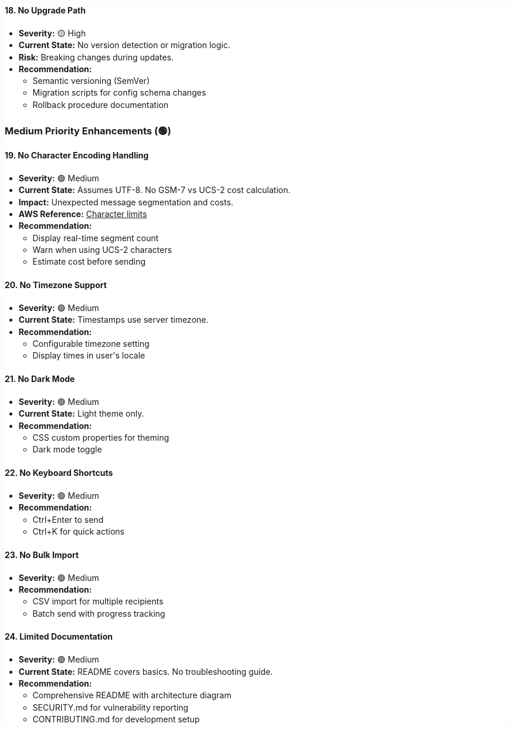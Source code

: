 #### 18. **No Upgrade Path**
- **Severity:** 🟡 High
- **Current State:** No version detection or migration logic.
- **Risk:** Breaking changes during updates.
- **Recommendation:**
  - Semantic versioning (SemVer)
  - Migration scripts for config schema changes
  - Rollback procedure documentation

### Medium Priority Enhancements (🟢)

#### 19. **No Character Encoding Handling**
- **Severity:** 🟢 Medium
- **Current State:** Assumes UTF-8. No GSM-7 vs UCS-2 cost calculation.
- **Impact:** Unexpected message segmentation and costs.
- **AWS Reference:** [Character limits](https://docs.aws.amazon.com/sms-voice/latest/userguide/channels-sms-limitations-characters.html)
- **Recommendation:**
  - Display real-time segment count
  - Warn when using UCS-2 characters
  - Estimate cost before sending

#### 20. **No Timezone Support**
- **Severity:** 🟢 Medium
- **Current State:** Timestamps use server timezone.
- **Recommendation:**
  - Configurable timezone setting
  - Display times in user's locale

#### 21. **No Dark Mode**
- **Severity:** 🟢 Medium
- **Current State:** Light theme only.
- **Recommendation:**
  - CSS custom properties for theming
  - Dark mode toggle

#### 22. **No Keyboard Shortcuts**
- **Severity:** 🟢 Medium
- **Recommendation:**
  - Ctrl+Enter to send
  - Ctrl+K for quick actions

#### 23. **No Bulk Import**
- **Severity:** 🟢 Medium
- **Recommendation:**
  - CSV import for multiple recipients
  - Batch send with progress tracking

#### 24. **Limited Documentation**
- **Severity:** 🟢 Medium
- **Current State:** README covers basics. No troubleshooting guide.
- **Recommendation:**
  - Comprehensive README with architecture diagram
  - SECURITY.md for vulnerability reporting
  - CONTRIBUTING.md for development setup
